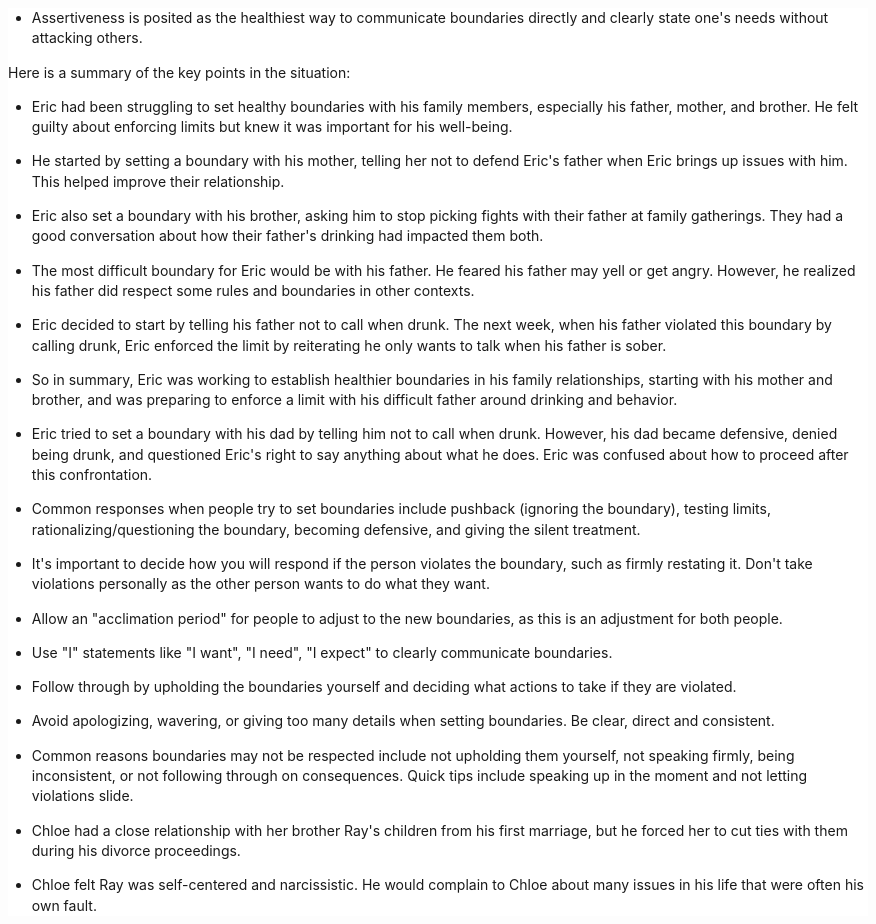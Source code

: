 - Assertiveness is posited as the healthiest way to communicate boundaries directly and clearly state one's needs without attacking others.

 Here is a summary of the key points in the situation:

- Eric had been struggling to set healthy boundaries with his family members, especially his father, mother, and brother. He felt guilty about enforcing limits but knew it was important for his well-being. 

- He started by setting a boundary with his mother, telling her not to defend Eric's father when Eric brings up issues with him. This helped improve their relationship.

- Eric also set a boundary with his brother, asking him to stop picking fights with their father at family gatherings. They had a good conversation about how their father's drinking had impacted them both.

- The most difficult boundary for Eric would be with his father. He feared his father may yell or get angry. However, he realized his father did respect some rules and boundaries in other contexts.

- Eric decided to start by telling his father not to call when drunk. The next week, when his father violated this boundary by calling drunk, Eric enforced the limit by reiterating he only wants to talk when his father is sober. 

- So in summary, Eric was working to establish healthier boundaries in his family relationships, starting with his mother and brother, and was preparing to enforce a limit with his difficult father around drinking and behavior.

 

- Eric tried to set a boundary with his dad by telling him not to call when drunk. However, his dad became defensive, denied being drunk, and questioned Eric's right to say anything about what he does. Eric was confused about how to proceed after this confrontation. 

- Common responses when people try to set boundaries include pushback (ignoring the boundary), testing limits, rationalizing/questioning the boundary, becoming defensive, and giving the silent treatment. 

- It's important to decide how you will respond if the person violates the boundary, such as firmly restating it. Don't take violations personally as the other person wants to do what they want. 

- Allow an "acclimation period" for people to adjust to the new boundaries, as this is an adjustment for both people. 

- Use "I" statements like "I want", "I need", "I expect" to clearly communicate boundaries. 

- Follow through by upholding the boundaries yourself and deciding what actions to take if they are violated. 

- Avoid apologizing, wavering, or giving too many details when setting boundaries. Be clear, direct and consistent.

- Common reasons boundaries may not be respected include not upholding them yourself, not speaking firmly, being inconsistent, or not following through on consequences. Quick tips include speaking up in the moment and not letting violations slide.

 

- Chloe had a close relationship with her brother Ray's children from his first marriage, but he forced her to cut ties with them during his divorce proceedings. 

- Chloe felt Ray was self-centered and narcissistic. He would complain to Chloe about many issues in his life that were often his own fault. 
